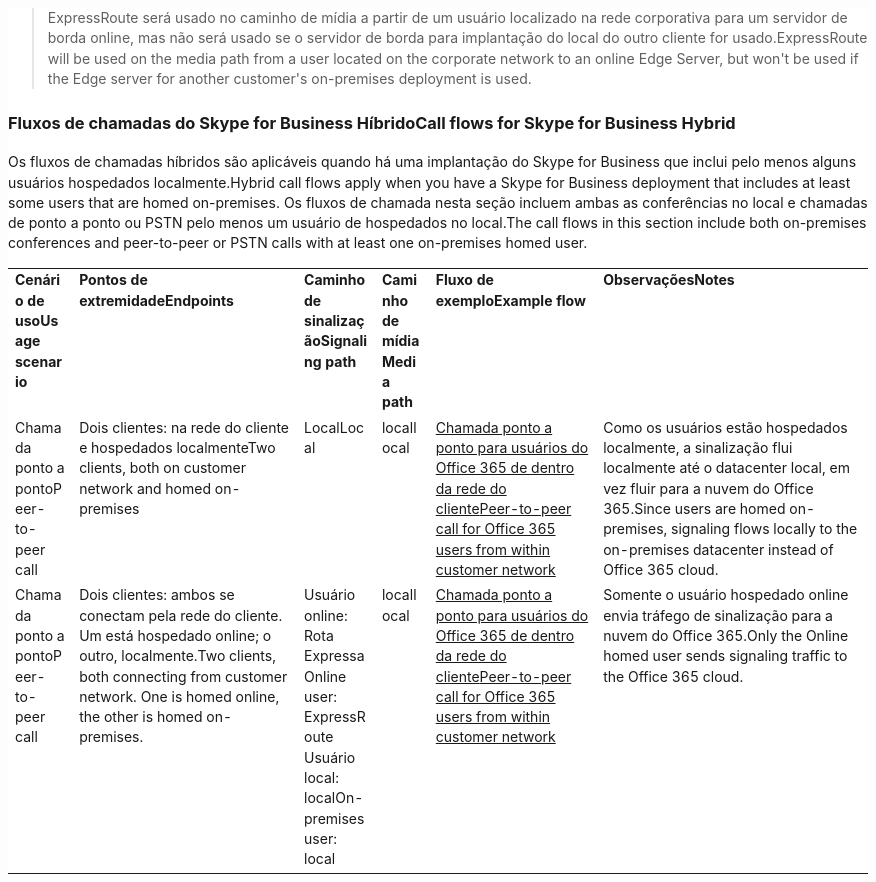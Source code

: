 > <span data-ttu-id="8679f-309">ExpressRoute será usado no caminho de mídia a partir de um usuário localizado na rede corporativa para um servidor de borda online, mas não será usado se o servidor de borda para implantação do local do outro cliente for usado.</span><span class="sxs-lookup"><span data-stu-id="8679f-309">ExpressRoute will be used on the media path from a user located on the corporate network to an online Edge Server, but won't be used if the Edge server for another customer's on-premises deployment is used.</span></span>

### <a name="call-flows-for-skype-for-business-hybrid"></a><span data-ttu-id="8679f-310">Fluxos de chamadas do Skype for Business Híbrido</span><span class="sxs-lookup"><span data-stu-id="8679f-310">Call flows for Skype for Business Hybrid</span></span>

<span data-ttu-id="8679f-311">Os fluxos de chamadas híbridos são aplicáveis quando há uma implantação do Skype for Business que inclui pelo menos alguns usuários hospedados localmente.</span><span class="sxs-lookup"><span data-stu-id="8679f-311">Hybrid call flows apply when you have a Skype for Business deployment that includes at least some users that are homed on-premises.</span></span> <span data-ttu-id="8679f-312">Os fluxos de chamada nesta seção incluem ambas as conferências no local e chamadas de ponto a ponto ou PSTN pelo menos um usuário de hospedados no local.</span><span class="sxs-lookup"><span data-stu-id="8679f-312">The call flows in this section include both on-premises conferences and peer-to-peer or PSTN calls with at least one on-premises homed user.</span></span>

|||||||
|:-----|:-----|:-----|:-----|:-----|:-----|
|<span data-ttu-id="8679f-313">**Cenário de uso**</span><span class="sxs-lookup"><span data-stu-id="8679f-313">**Usage scenario**</span></span> <br/> |<span data-ttu-id="8679f-314">**Pontos de extremidade**</span><span class="sxs-lookup"><span data-stu-id="8679f-314">**Endpoints**</span></span> <br/> |<span data-ttu-id="8679f-315">**Caminho de sinalização**</span><span class="sxs-lookup"><span data-stu-id="8679f-315">**Signaling path**</span></span> <br/> |<span data-ttu-id="8679f-316">**Caminho de mídia**</span><span class="sxs-lookup"><span data-stu-id="8679f-316">**Media path**</span></span> <br/> |<span data-ttu-id="8679f-317">**Fluxo de exemplo**</span><span class="sxs-lookup"><span data-stu-id="8679f-317">**Example flow**</span></span> <br/> |<span data-ttu-id="8679f-318">**Observações**</span><span class="sxs-lookup"><span data-stu-id="8679f-318">**Notes**</span></span> <br/> |
|<span data-ttu-id="8679f-319">Chamada ponto a ponto</span><span class="sxs-lookup"><span data-stu-id="8679f-319">Peer-to-peer call</span></span>  <br/> |<span data-ttu-id="8679f-320">Dois clientes: na rede do cliente e hospedados localmente</span><span class="sxs-lookup"><span data-stu-id="8679f-320">Two clients, both on customer network and homed on-premises</span></span>  <br/> |<span data-ttu-id="8679f-321">Local</span><span class="sxs-lookup"><span data-stu-id="8679f-321">Local</span></span>  <br/> |<span data-ttu-id="8679f-322">local</span><span class="sxs-lookup"><span data-stu-id="8679f-322">local</span></span>  <br/> |[<span data-ttu-id="8679f-323">Chamada ponto a ponto para usuários do Office 365 de dentro da rede do cliente</span><span class="sxs-lookup"><span data-stu-id="8679f-323">Peer-to-peer call for Office 365 users from within customer network</span></span>](call-flow-using-expressroute.md#bk_Figure2) <br/> |<span data-ttu-id="8679f-324">Como os usuários estão hospedados localmente, a sinalização flui localmente até o datacenter local, em vez fluir para a nuvem do Office 365.</span><span class="sxs-lookup"><span data-stu-id="8679f-324">Since users are homed on-premises, signaling flows locally to the on-premises datacenter instead of Office 365 cloud.</span></span>  <br/> |
|<span data-ttu-id="8679f-325">Chamada ponto a ponto</span><span class="sxs-lookup"><span data-stu-id="8679f-325">Peer-to-peer call</span></span>  <br/> |<span data-ttu-id="8679f-p139">Dois clientes: ambos se conectam pela rede do cliente. Um está hospedado online; o outro, localmente.</span><span class="sxs-lookup"><span data-stu-id="8679f-p139">Two clients, both connecting from customer network. One is homed online, the other is homed on-premises.</span></span>  <br/> |<span data-ttu-id="8679f-328">Usuário online: Rota Expressa</span><span class="sxs-lookup"><span data-stu-id="8679f-328">Online user: ExpressRoute</span></span>  <br/> <span data-ttu-id="8679f-329">Usuário local: local</span><span class="sxs-lookup"><span data-stu-id="8679f-329">On-premises user: local</span></span>  <br/> |<span data-ttu-id="8679f-330">local</span><span class="sxs-lookup"><span data-stu-id="8679f-330">local</span></span>  <br/> |[<span data-ttu-id="8679f-331">Chamada ponto a ponto para usuários do Office 365 de dentro da rede do cliente</span><span class="sxs-lookup"><span data-stu-id="8679f-331">Peer-to-peer call for Office 365 users from within customer network</span></span>](call-flow-using-expressroute.md#bk_Figure2) <br/> |<span data-ttu-id="8679f-332">Somente o usuário hospedado online envia tráfego de sinalização para a nuvem do Office 365.</span><span class="sxs-lookup"><span data-stu-id="8679f-332">Only the Online homed user sends signaling traffic to the Office 365 cloud.</span></span>  <br/> |